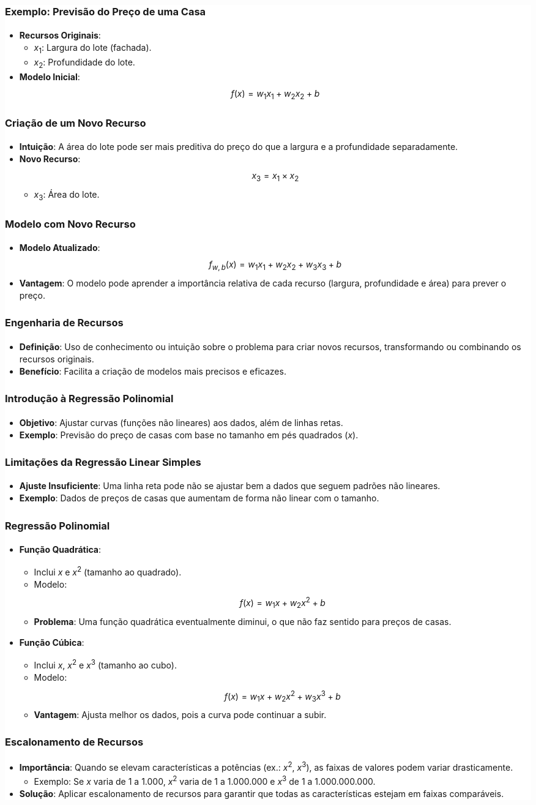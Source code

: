 ### Exemplo: Previsão do Preço de uma Casa
- **Recursos Originais**:
  - $x_1$: Largura do lote (fachada).
  - $x_2$: Profundidade do lote.
- **Modelo Inicial**:
  $$ f(x) = w_1x_1 + w_2x_2 + b $$

### Criação de um Novo Recurso
- **Intuição**: A área do lote pode ser mais preditiva do preço do que a largura e a profundidade separadamente.
- **Novo Recurso**:
  $$ x_3 = x_1 \times x_2 $$
  - $x_3$: Área do lote.

### Modelo com Novo Recurso
- **Modelo Atualizado**:
  $$ f_{w,b}(x) = w_1x_1 + w_2x_2 + w_3x_3 + b $$
- **Vantagem**: O modelo pode aprender a importância relativa de cada recurso (largura, profundidade e área) para prever o preço.

### Engenharia de Recursos
- **Definição**: Uso de conhecimento ou intuição sobre o problema para criar novos recursos, transformando ou combinando os recursos originais.
- **Benefício**: Facilita a criação de modelos mais precisos e eficazes.



### Introdução à Regressão Polinomial
- **Objetivo**: Ajustar curvas (funções não lineares) aos dados, além de linhas retas.
- **Exemplo**: Previsão do preço de casas com base no tamanho em pés quadrados ($x$).

### Limitações da Regressão Linear Simples
- **Ajuste Insuficiente**: Uma linha reta pode não se ajustar bem a dados que seguem padrões não lineares.
- **Exemplo**: Dados de preços de casas que aumentam de forma não linear com o tamanho.

### Regressão Polinomial
- **Função Quadrática**:
  - Inclui $x$ e $x^2$ (tamanho ao quadrado).
  - Modelo: $$ f(x) = w_1x + w_2x^2 + b $$
  - **Problema**: Uma função quadrática eventualmente diminui, o que não faz sentido para preços de casas.

- **Função Cúbica**:
  - Inclui $x$, $x^2$ e $x^3$ (tamanho ao cubo).
  - Modelo: $$ f(x) = w_1x + w_2x^2 + w_3x^3 + b $$
  - **Vantagem**: Ajusta melhor os dados, pois a curva pode continuar a subir.

### Escalonamento de Recursos
- **Importância**: Quando se elevam características a potências (ex.: $x^2$, $x^3$), as faixas de valores podem variar drasticamente.
  - Exemplo: Se $x$ varia de 1 a 1.000, $x^2$ varia de 1 a 1.000.000 e $x^3$ de 1 a 1.000.000.000.
- **Solução**: Aplicar escalonamento de recursos para garantir que todas as características estejam em faixas comparáveis.
